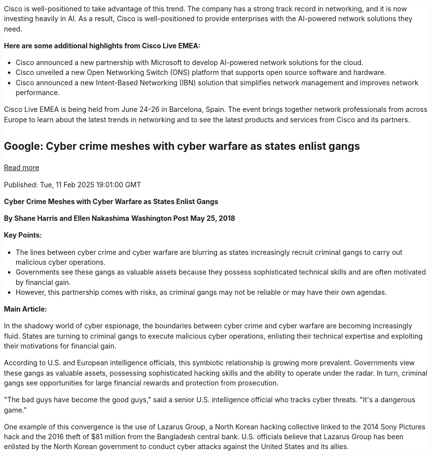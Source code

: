 Cisco is well-positioned to take advantage of this trend. The company has a strong track record in networking, and it is now investing heavily in AI. As a result, Cisco is well-positioned to provide enterprises with the AI-powered network solutions they need.

**Here are some additional highlights from Cisco Live EMEA:**

* Cisco announced a new partnership with Microsoft to develop AI-powered network solutions for the cloud.
* Cisco unveiled a new Open Networking Switch (ONS) platform that supports open source software and hardware.
* Cisco announced a new Intent-Based Networking (IBN) solution that simplifies network management and improves network performance.

Cisco Live EMEA is being held from June 24-26 in Barcelona, Spain. The event brings together network professionals from across Europe to learn about the latest trends in networking and to see the latest products and services from Cisco and its partners.

## Google: Cyber crime meshes with cyber warfare as states enlist gangs
[Read more](https://www.computerweekly.com/news/366619194/Google-Cyber-crime-meshes-with-cyber-warfare-as-states-enlist-gangs)

Published: Tue, 11 Feb 2025 19:01:00 GMT

**Cyber Crime Meshes with Cyber Warfare as States Enlist Gangs**

**By Shane Harris and Ellen Nakashima**
**Washington Post**
**May 25, 2018**

**Key Points:**

* The lines between cyber crime and cyber warfare are blurring as states increasingly recruit criminal gangs to carry out malicious cyber operations.
* Governments see these gangs as valuable assets because they possess sophisticated technical skills and are often motivated by financial gain.
* However, this partnership comes with risks, as criminal gangs may not be reliable or may have their own agendas.

**Main Article:**

In the shadowy world of cyber espionage, the boundaries between cyber crime and cyber warfare are becoming increasingly fluid. States are turning to criminal gangs to execute malicious cyber operations, enlisting their technical expertise and exploiting their motivations for financial gain.

According to U.S. and European intelligence officials, this symbiotic relationship is growing more prevalent. Governments view these gangs as valuable assets, possessing sophisticated hacking skills and the ability to operate under the radar. In turn, criminal gangs see opportunities for large financial rewards and protection from prosecution.

"The bad guys have become the good guys," said a senior U.S. intelligence official who tracks cyber threats. "It's a dangerous game."

One example of this convergence is the use of Lazarus Group, a North Korean hacking collective linked to the 2014 Sony Pictures hack and the 2016 theft of $81 million from the Bangladesh central bank. U.S. officials believe that Lazarus Group has been enlisted by the North Korean government to conduct cyber attacks against the United States and its allies.
